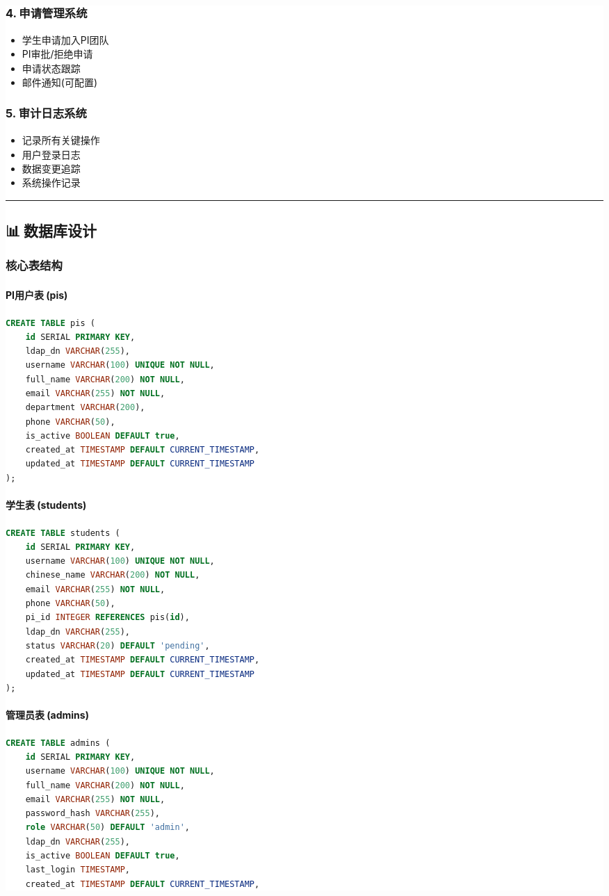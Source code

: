 ### 4. 申请管理系统
- 学生申请加入PI团队
- PI审批/拒绝申请
- 申请状态跟踪
- 邮件通知(可配置)

### 5. 审计日志系统
- 记录所有关键操作
- 用户登录日志
- 数据变更追踪
- 系统操作记录

---

## 📊 数据库设计

### 核心表结构

#### PI用户表 (pis)
```sql
CREATE TABLE pis (
    id SERIAL PRIMARY KEY,
    ldap_dn VARCHAR(255),
    username VARCHAR(100) UNIQUE NOT NULL,
    full_name VARCHAR(200) NOT NULL,
    email VARCHAR(255) NOT NULL,
    department VARCHAR(200),
    phone VARCHAR(50),
    is_active BOOLEAN DEFAULT true,
    created_at TIMESTAMP DEFAULT CURRENT_TIMESTAMP,
    updated_at TIMESTAMP DEFAULT CURRENT_TIMESTAMP
);
```

#### 学生表 (students)
```sql
CREATE TABLE students (
    id SERIAL PRIMARY KEY,
    username VARCHAR(100) UNIQUE NOT NULL,
    chinese_name VARCHAR(200) NOT NULL,
    email VARCHAR(255) NOT NULL,
    phone VARCHAR(50),
    pi_id INTEGER REFERENCES pis(id),
    ldap_dn VARCHAR(255),
    status VARCHAR(20) DEFAULT 'pending',
    created_at TIMESTAMP DEFAULT CURRENT_TIMESTAMP,
    updated_at TIMESTAMP DEFAULT CURRENT_TIMESTAMP
);
```

#### 管理员表 (admins)
```sql
CREATE TABLE admins (
    id SERIAL PRIMARY KEY,
    username VARCHAR(100) UNIQUE NOT NULL,
    full_name VARCHAR(200) NOT NULL,
    email VARCHAR(255) NOT NULL,
    password_hash VARCHAR(255),
    role VARCHAR(50) DEFAULT 'admin',
    ldap_dn VARCHAR(255),
    is_active BOOLEAN DEFAULT true,
    last_login TIMESTAMP,
    created_at TIMESTAMP DEFAULT CURRENT_TIMESTAMP,
```